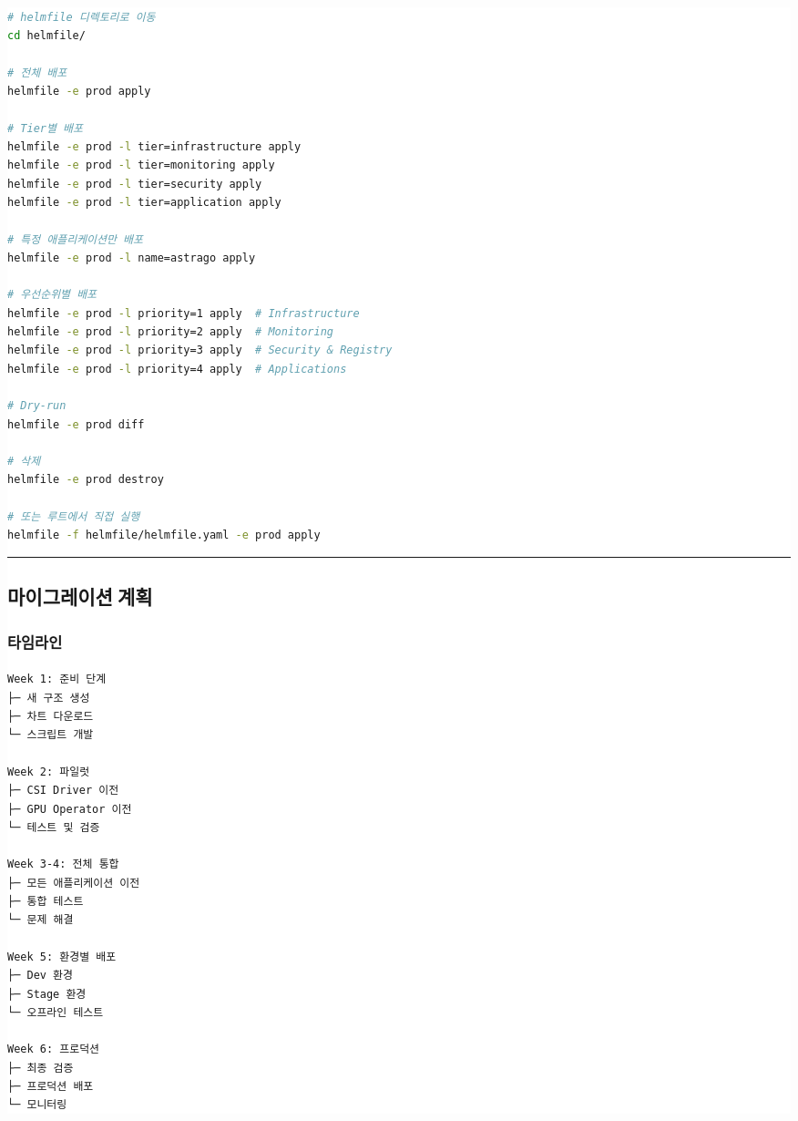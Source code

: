 ```bash
# helmfile 디렉토리로 이동
cd helmfile/

# 전체 배포
helmfile -e prod apply

# Tier별 배포
helmfile -e prod -l tier=infrastructure apply
helmfile -e prod -l tier=monitoring apply
helmfile -e prod -l tier=security apply
helmfile -e prod -l tier=application apply

# 특정 애플리케이션만 배포
helmfile -e prod -l name=astrago apply

# 우선순위별 배포
helmfile -e prod -l priority=1 apply  # Infrastructure
helmfile -e prod -l priority=2 apply  # Monitoring
helmfile -e prod -l priority=3 apply  # Security & Registry
helmfile -e prod -l priority=4 apply  # Applications

# Dry-run
helmfile -e prod diff

# 삭제
helmfile -e prod destroy

# 또는 루트에서 직접 실행
helmfile -f helmfile/helmfile.yaml -e prod apply
```

---

## 마이그레이션 계획

### 타임라인

```
Week 1: 준비 단계
├─ 새 구조 생성
├─ 차트 다운로드
└─ 스크립트 개발

Week 2: 파일럿
├─ CSI Driver 이전
├─ GPU Operator 이전
└─ 테스트 및 검증

Week 3-4: 전체 통합
├─ 모든 애플리케이션 이전
├─ 통합 테스트
└─ 문제 해결

Week 5: 환경별 배포
├─ Dev 환경
├─ Stage 환경
└─ 오프라인 테스트

Week 6: 프로덕션
├─ 최종 검증
├─ 프로덕션 배포
└─ 모니터링
```
